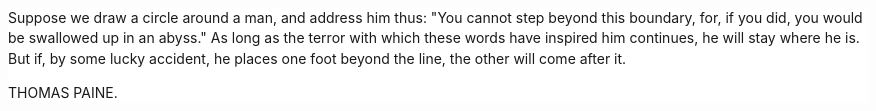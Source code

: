    Suppose we draw a circle around a man, and address him thus: "You cannot
   step beyond this boundary, for, if you did, you would be swallowed up in
   an abyss." As long as the terror with which these words have inspired him
   continues, he will stay where he is. But if, by some lucky accident, he
   places one foot beyond the line, the other will come after it.

   THOMAS PAINE.


